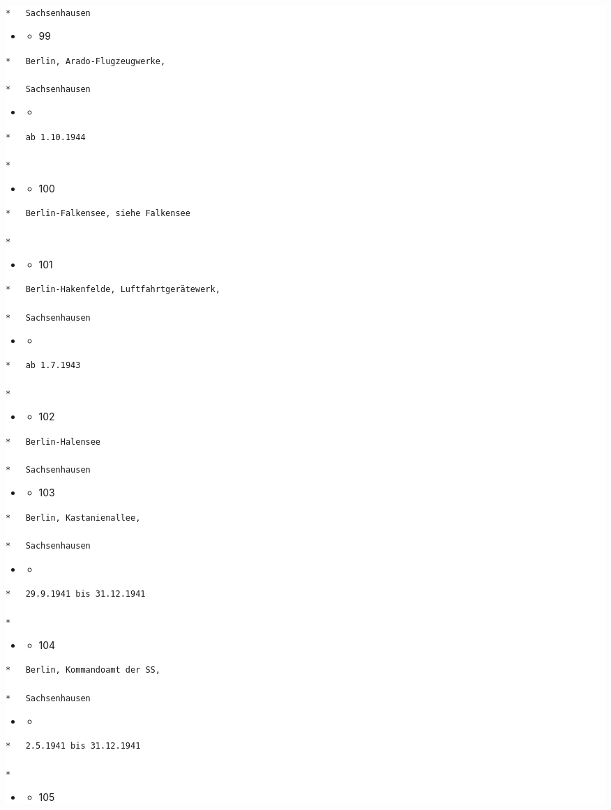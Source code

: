     *   Sachsenhausen


*    *   99

    *   Berlin, Arado-Flugzeugwerke,

    *   Sachsenhausen


*    *
    *   ab 1.10.1944

    *

*    *   100

    *   Berlin-Falkensee, siehe Falkensee

    *

*    *   101

    *   Berlin-Hakenfelde, Luftfahrtgerätewerk,

    *   Sachsenhausen


*    *
    *   ab 1.7.1943

    *

*    *   102

    *   Berlin-Halensee

    *   Sachsenhausen


*    *   103

    *   Berlin, Kastanienallee,

    *   Sachsenhausen


*    *
    *   29.9.1941 bis 31.12.1941

    *

*    *   104

    *   Berlin, Kommandoamt der SS,

    *   Sachsenhausen


*    *
    *   2.5.1941 bis 31.12.1941

    *

*    *   105
